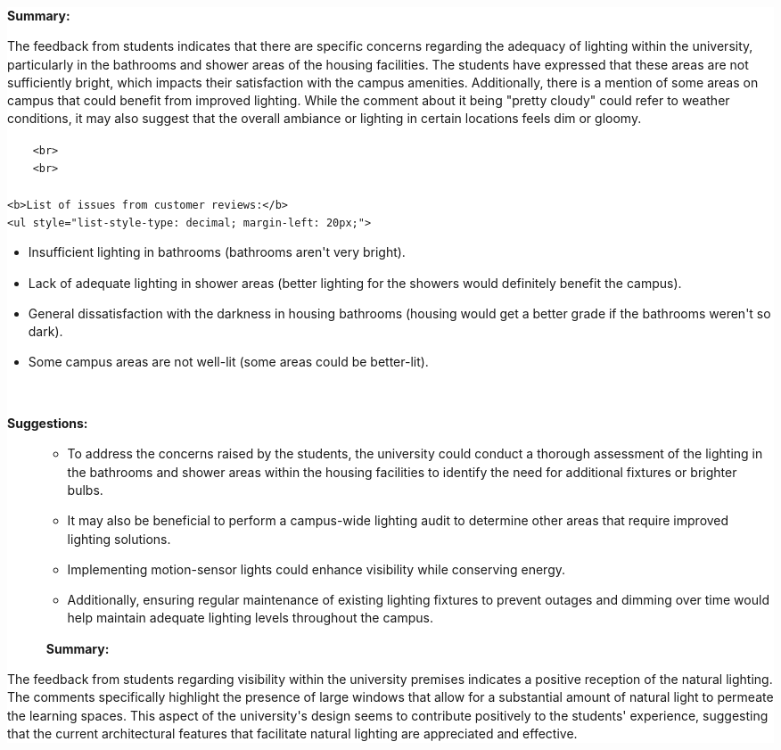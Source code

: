 
<Tabs>
    <Tab label="What does NOT work">
                       <b>Summary:</b>
        <br>
        
The feedback from students indicates that there are specific concerns regarding the
adequacy of lighting within the university, particularly in the bathrooms and shower areas of
the housing facilities. The students have expressed that these areas are not sufficiently
bright, which impacts their satisfaction with the campus amenities. Additionally, there is a
mention of some areas on campus that could benefit from improved lighting. While the
comment about it being "pretty cloudy" could refer to weather conditions, it may also suggest
that the overall ambiance or lighting in certain locations feels dim or gloomy.

        <br>
        <br>

    <b>List of issues from customer reviews:</b>
    <ul style="list-style-type: decimal; margin-left: 20px;">

- Insufficient lighting in bathrooms (bathrooms aren't very bright).
- Lack of adequate lighting in shower areas (better lighting for the showers would definitely
benefit the campus).
- General dissatisfaction with the darkness in housing bathrooms (housing would get a better
grade if the bathrooms weren't so dark).
- Some campus areas are not well-lit (some areas could be better-lit).


    </ul>

<br>

<b>Suggestions:</b>
<br>
<ul style="list-style-type: decimal; margin-left: 20px;">

- To address the concerns raised by the students, the university could conduct a
thorough assessment of the lighting in the bathrooms and shower areas within the
housing facilities to identify the need for additional fixtures or brighter bulbs.
- It may also be beneficial to perform a campus-wide lighting audit to determine other
areas that require improved lighting solutions.
- Implementing motion-sensor lights could enhance visibility while conserving energy.
- Additionally, ensuring regular maintenance of existing lighting fixtures to prevent
outages and dimming over time would help maintain adequate lighting levels
throughout the campus.


    </ul> 
    </Tab>


    <Tab label="What does work">
        <b>Summary:</b>
        <br>
        
The feedback from students regarding visibility within the university premises indicates a positive
reception of the natural lighting. The comments specifically highlight the presence of large windows
that allow for a substantial amount of natural light to permeate the learning spaces. This aspect of
the university's design seems to contribute positively to the students' experience, suggesting that the
current architectural features that facilitate natural lighting are appreciated and effective.
